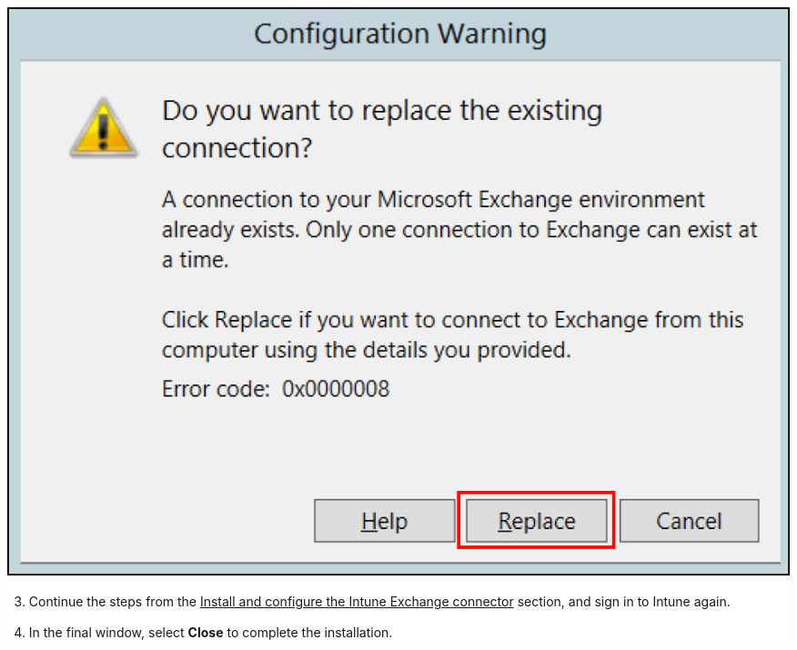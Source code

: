    ![Configuration warning to replace a connector](./media/exchange-connector-install/prompt-to-replace.png)

3. Continue the steps from the [Install and configure the Intune Exchange connector](#install-and-configure-the-intune-exchange-connector) section, and sign in to Intune again.

4. In the final window, select **Close** to complete the installation.